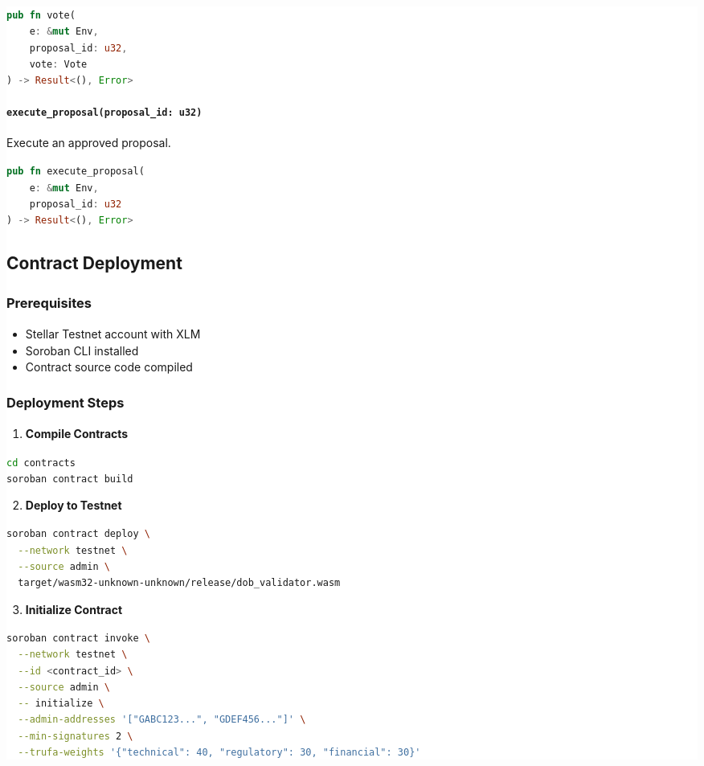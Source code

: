 ```rust
pub fn vote(
    e: &mut Env,
    proposal_id: u32,
    vote: Vote
) -> Result<(), Error>
```

#### `execute_proposal(proposal_id: u32)`

Execute an approved proposal.

```rust
pub fn execute_proposal(
    e: &mut Env,
    proposal_id: u32
) -> Result<(), Error>
```

## Contract Deployment

### Prerequisites

- Stellar Testnet account with XLM
- Soroban CLI installed
- Contract source code compiled

### Deployment Steps

1. **Compile Contracts**

```bash
cd contracts
soroban contract build
```

2. **Deploy to Testnet**

```bash
soroban contract deploy \
  --network testnet \
  --source admin \
  target/wasm32-unknown-unknown/release/dob_validator.wasm
```

3. **Initialize Contract**

```bash
soroban contract invoke \
  --network testnet \
  --id <contract_id> \
  --source admin \
  -- initialize \
  --admin-addresses '["GABC123...", "GDEF456..."]' \
  --min-signatures 2 \
  --trufa-weights '{"technical": 40, "regulatory": 30, "financial": 30}'
```
